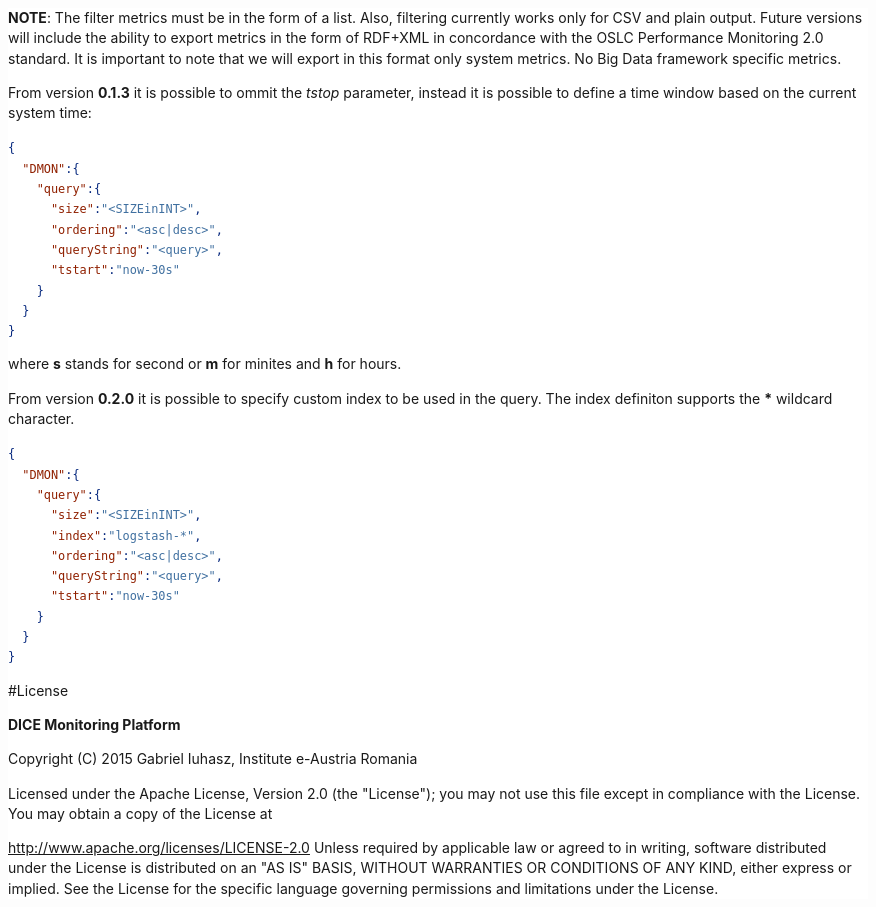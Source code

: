 **NOTE**: The filter metrics must be in the form of a list. Also, filtering currently works only for CSV and plain output. Future versions will include the ability to export metrics in the form of RDF+XML in concordance with the OSLC Performance Monitoring 2.0 standard. It is important to note that we will export in this format only system metrics. No Big Data framework specific metrics.

From version __0.1.3__ it is possible to ommit the _tstop_ parameter, instead it is possible to define a time window based on the current  system time:

```json
{
  "DMON":{
    "query":{
      "size":"<SIZEinINT>",
      "ordering":"<asc|desc>",
      "queryString":"<query>",
      "tstart":"now-30s"
    }
  }
}

```

where __s__ stands for second or __m__ for minites and __h__ for hours. 

From version __0.2.0__ it is possible to specify custom index to be used in the query. The index definiton supports the __*__ wildcard character.

```json
{
  "DMON":{
    "query":{
      "size":"<SIZEinINT>",
      "index":"logstash-*",
      "ordering":"<asc|desc>",
      "queryString":"<query>",
      "tstart":"now-30s"
    }
  }
}

```


#License

__DICE Monitoring Platform__

Copyright (C) 2015 Gabriel Iuhasz, Institute e-Austria Romania


Licensed under the Apache License, Version 2.0 (the "License"); you may not use this file except in compliance with the License. You may obtain a copy of the License at

http://www.apache.org/licenses/LICENSE-2.0
Unless required by applicable law or agreed to in writing, software distributed under the License is distributed on an "AS IS" BASIS, WITHOUT WARRANTIES OR CONDITIONS OF ANY KIND, either express or implied. See the License for the specific language governing permissions and limitations under the License.
